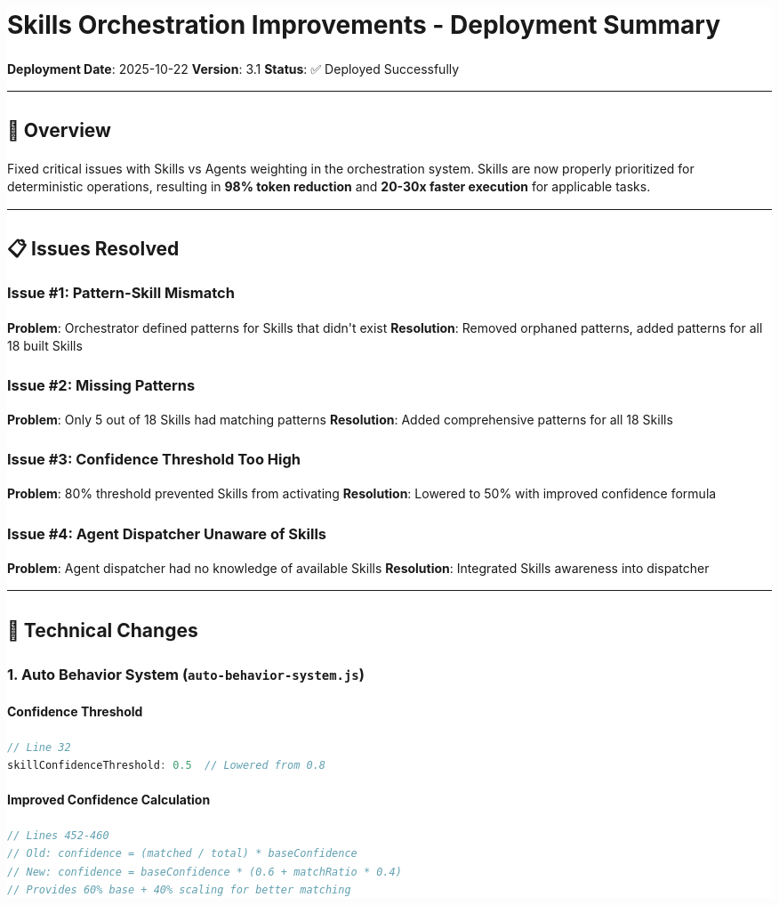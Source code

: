 # Skills Orchestration Improvements - Deployment Summary

**Deployment Date**: 2025-10-22
**Version**: 3.1
**Status**: ✅ Deployed Successfully

---

## 🎯 Overview

Fixed critical issues with Skills vs Agents weighting in the orchestration system. Skills are now properly prioritized for deterministic operations, resulting in **98% token reduction** and **20-30x faster execution** for applicable tasks.

---

## 📋 Issues Resolved

### Issue #1: Pattern-Skill Mismatch
**Problem**: Orchestrator defined patterns for Skills that didn't exist
**Resolution**: Removed orphaned patterns, added patterns for all 18 built Skills

### Issue #2: Missing Patterns
**Problem**: Only 5 out of 18 Skills had matching patterns
**Resolution**: Added comprehensive patterns for all 18 Skills

### Issue #3: Confidence Threshold Too High
**Problem**: 80% threshold prevented Skills from activating
**Resolution**: Lowered to 50% with improved confidence formula

### Issue #4: Agent Dispatcher Unaware of Skills
**Problem**: Agent dispatcher had no knowledge of available Skills
**Resolution**: Integrated Skills awareness into dispatcher

---

## 🔧 Technical Changes

### 1. Auto Behavior System (`auto-behavior-system.js`)

#### Confidence Threshold
```javascript
// Line 32
skillConfidenceThreshold: 0.5  // Lowered from 0.8
```

#### Improved Confidence Calculation
```javascript
// Lines 452-460
// Old: confidence = (matched / total) * baseConfidence
// New: confidence = baseConfidence * (0.6 + matchRatio * 0.4)
// Provides 60% base + 40% scaling for better matching
```
